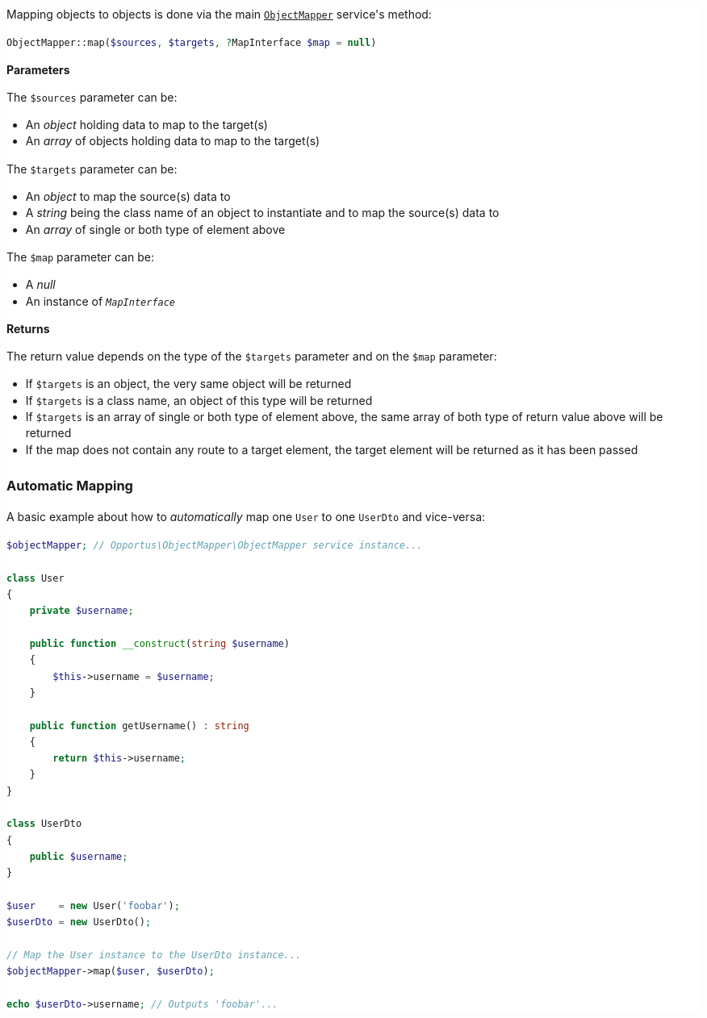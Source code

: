 Mapping objects to objects is done via the main [`ObjectMapper`](https://github.com/opportus/object-mapper/blob/master/src/ObjectMapper.php) service's method:

```php
ObjectMapper::map($sources, $targets, ?MapInterface $map = null)
```

**Parameters**

The `$sources` parameter can be:

- An *object* holding data to map to the target(s)
- An *array* of objects holding data to map to the target(s)

The `$targets` parameter can be:

- An *object* to map the source(s) data to
- A *string* being the class name of an object to instantiate and to map the source(s) data to
- An *array* of single or both type of element above

The `$map` parameter can be:

- A *null*
- An instance of *`MapInterface`*

**Returns**

The return value depends on the type of the `$targets` parameter and on the `$map` parameter:

- If `$targets` is an object, the very same object will be returned
- If `$targets` is a class name, an object of this type will be returned
- If `$targets` is an array of single or both type of element above, the same array of both type of return value above will be returned
- If the map does not contain any route to a target element, the target element will be returned as it has been passed

### Automatic Mapping

A basic example about how to *automatically* map one `User` to one `UserDto` and vice-versa:

```php
$objectMapper; // Opportus\ObjectMapper\ObjectMapper service instance...

class User
{
    private $username;

    public function __construct(string $username)
    {
        $this->username = $username;
    }

    public function getUsername() : string
    {
        return $this->username;
    }
}

class UserDto
{
    public $username;
}

$user    = new User('foobar');
$userDto = new UserDto();

// Map the User instance to the UserDto instance...
$objectMapper->map($user, $userDto);

echo $userDto->username; // Outputs 'foobar'...
```